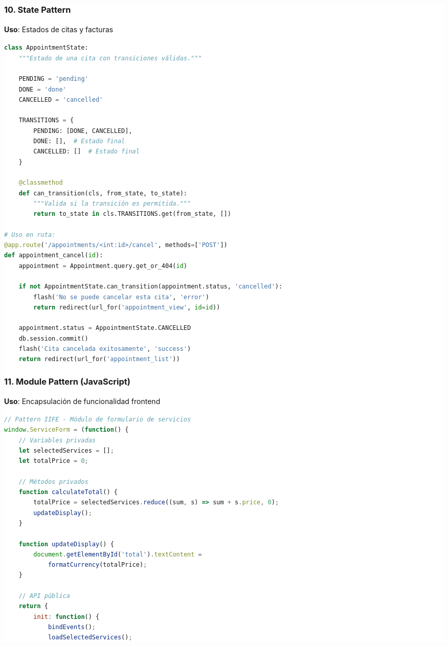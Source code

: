 ### 10. State Pattern

**Uso**: Estados de citas y facturas

```python
class AppointmentState:
    """Estado de una cita con transiciones válidas."""
    
    PENDING = 'pending'
    DONE = 'done'
    CANCELLED = 'cancelled'
    
    TRANSITIONS = {
        PENDING: [DONE, CANCELLED],
        DONE: [],  # Estado final
        CANCELLED: []  # Estado final
    }
    
    @classmethod
    def can_transition(cls, from_state, to_state):
        """Valida si la transición es permitida."""
        return to_state in cls.TRANSITIONS.get(from_state, [])

# Uso en ruta:
@app.route('/appointments/<int:id>/cancel', methods=['POST'])
def appointment_cancel(id):
    appointment = Appointment.query.get_or_404(id)
    
    if not AppointmentState.can_transition(appointment.status, 'cancelled'):
        flash('No se puede cancelar esta cita', 'error')
        return redirect(url_for('appointment_view', id=id))
    
    appointment.status = AppointmentState.CANCELLED
    db.session.commit()
    flash('Cita cancelada exitosamente', 'success')
    return redirect(url_for('appointment_list'))
```

### 11. Module Pattern (JavaScript)

**Uso**: Encapsulación de funcionalidad frontend

```javascript
// Pattern IIFE - Módulo de formulario de servicios
window.ServiceForm = (function() {
    // Variables privadas
    let selectedServices = [];
    let totalPrice = 0;
    
    // Métodos privados
    function calculateTotal() {
        totalPrice = selectedServices.reduce((sum, s) => sum + s.price, 0);
        updateDisplay();
    }
    
    function updateDisplay() {
        document.getElementById('total').textContent = 
            formatCurrency(totalPrice);
    }
    
    // API pública
    return {
        init: function() {
            bindEvents();
            loadSelectedServices();
```
